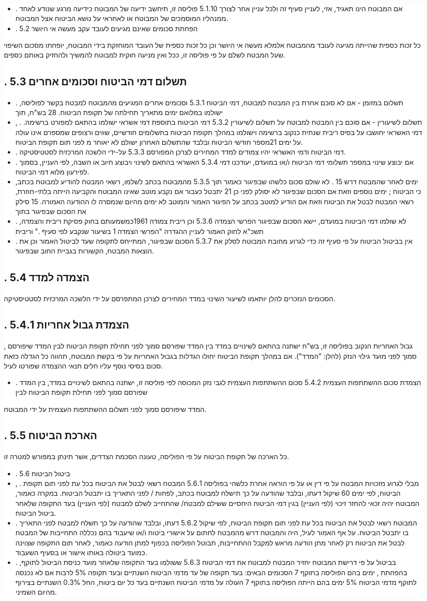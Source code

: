 - . אם המבוטח הינו תאגיד, אזי, לעניין סעיף זה ולכל עניין אחר לצורך 5.1.10 פוליסה זו, תיחשב ידיעה של המבוטח כידיעה מרגע שנודע לאחד ממנהליו המוסמכים של המבוטח או לאחראי על נושא הביטוח אצל המבוטח.
- . הפחתת סכומים שאינם מגיעים לעובד עקב מעשה אי היושר 5.2

כל זכות כספית שהייתה מגיעה לעובד מהמבוטח אלמלא מעשה אי היושר וכן כל זכות כספית של העובד המוחזקת בידי המבוטח, יופחתו מסכום השיפוי שעל המבטח לשלם על פי פוליסה זו, ככל ואין מניעה חוקית למבוטח להמשיך ולהחזיק באותם כספים.

## . תשלום דמי הביטוח וסכומים אחרים 5.3

- . תשלום במזומן - אם לא סוכם אחרת בין המבטח למבוטח, דמי הביטוח 5.3.1 וסכומים אחרים המגיעים מהמבוטח למבטח בקשר לפוליסה, ישולמו במלואם ימים מתאריך תחילתה של תקופת הביטוח. 28 בש"ח, תוך
- , . תשלום לשיעורין - אם סוכם בין המבטח למבוטח על תשלום לשיעורין 5.3.2 דמי הביטוח בתוספת דמי אשראי ישולמו בהתאם למפורט ברשימה. דמי האשראי יחושבו על בסיס ריבית שנתית כנקוב ברשימה וישולמו במהלך תקופת הביטוח בתשלומים חודשיים, שווים ורצופים שמספרם אינו עולה על ימים 21מספר חודשי הביטוח ובלבד שהתשלום האחרון ישולם לא יאוחר מ לפני תום תקופת הביטוח.
- . דמי הביטוח ודמי האשראי יהיו צמודים למדד המחירים לצרכן המפורסם 5.3.3 על-ידי הלשכה המרכזית לסטטיסטיקה.
- . אם יבוצע שינוי במספר תשלומי דמי הביטוח ו/או במועדם, יעודכנו דמי 5.3.4 האשראי בהתאם לשינוי ויבוצע חיוב או השבה, לפי העניין, בסמוך לפירעון מלוא דמי הביטוח.
- ימים לאחר שהמבטח דרש 15 . לא שולם סכום כלשהו שבפיגור כאמור תוך 5.3.5 מהמבוטח בכתב לשלמו, רשאי המבטח להודיע למבוטח בכתב, כי הביטוח ; ימים נוספים וזאת אם הסכום שבפיגור לא יסולק לפני כן 21 יתבטל כעבור אם נקבע מוטב שאינו המבוטח והקביעה הייתה בלתי-חוזרת, רשאי המבטח לבטל את הביטוח וזאת אם הודיע למוטב בכתב על הפיגור האמור והמוטב לא ימים מהיום שנמסרה לו ההודעה האמורה. 15 סילק את הסכום שבפיגור בתוך
- . לא שולמו דמי הביטוח במועדם, יישא הסכום שבפיגור הפרשי הצמדה 5.3.6 וכן ריבית צמודה 1961כמשמעותם בחוק פסיקת ריבית והצמדה, תשכ"א לחוק האמור לעניין ההגדרה "הפרשי הצמדה 1 בשיעור שנקבע לפי סעיף ." וריבית
- . אין בביטול הביטוח על פי סעיף זה כדי לגרוע מחובת המבוטח לסלק את 5.3.7 הסכום שבפיגור, המתייחס לתקופה שעד לביטול האמור וכן את הוצאות המבטח, הקשורות בגביית החוב שבפיגור.

## . הצמדה למדד 5.4

הסכומים הנזכרים להלן יותאמו לשיעור השינוי במדד המחירים לצרכן המתפרסם על ידי הלשכה המרכזית לסטטיסטיקה.

## . הצמדת גבול אחריות 5.4.1

, גבול האחריות הנקוב בפוליסה זו, בש"ח ישתנה בהתאם לשינויים במדד בין המדד שפורסם סמוך לפני תחילת תקופת הביטוח לבין המדד שיפורסם סמוך לפני מועד גילוי הנזק (להלן: "המדד"). אם במהלך תקופת הביטוח יחולו הגדלות בגבול האחריות על פי בקשת המבוטח, תהווה כל הגדלה כזאת סכום בסיסי נוסף עליו חלים תנאי ההצמדה שפורטו לעיל.

- . הצמדת סכום ההשתתפות העצמית 5.4.2 סכום ההשתתפות העצמית לגבי נזק המכוסה לפי פוליסה זו, ישתנה בהתאם לשינויים במדד, בין המדד שפורסם סמוך לפני תחילת תקופת הביטוח לבין

המדד שיפורסם סמוך לפני תשלום ההשתתפות העצמית על ידי המבוטח.

## . הארכת הביטוח 5.5

כל הארכה של תקופת הביטוח על פי הפוליסה, טעונה הסכמת הצדדים, אשר תינתן במפורש למטרה זו.

- . ביטול הביטוח 5.6
- , . מבלי לגרוע מזכויות המבטח על פי דין או על פי הוראה אחרת כלשהי בפוליסה 5.6.1 המבטח רשאי לבטל את הביטוח בכל עת לפני תום תקופת הביטוח, לפי ימים 60 שיקול דעתו, ובלבד שהודעה על כך תישלח למבוטח בכתב, לפחות / לפני התאריך בו יתבטל הביטוח. במקרה כאמור, המבוטח יהיה זכאי להחזר זיכוי (לפי העניין) בגין דמי הביטוח היחסיים ששילם למבטח/ שהתחייב לשלם למבטח (לפי העניין) בעד התקופה שלאחר ביטול הביטוח.
- . המבוטח רשאי לבטל את הביטוח בכל עת לפני תום תקופת הביטוח, לפי שיקול 5.6.2 דעתו, ובלבד שהודעה על כך תשלח למבטח לפני התאריך בו יתבטל הביטוח. על אף האמור לעיל, היה והמבוטח דרש מהמבטח לחתום על אישורי ביטוח ו/או שיעבוד בהם נכללה התחייבות של המבטח לבטל את הביטוח רק לאחר מתן הודעה מראש למקבל ההתחייבות, תבוטל הפוליסה בכפוף למתן הודעה כאמור, לאחר תום התקופה שצוינה כמועד ביטולה באותו אישור או בסעיף השעבוד.
- . בביטול על פי דרישת המבוטח יחזיר המבטח למבוטח את דמי הביטוח 5.6.3 ששולמו בעד התקופה שלאחר מועד כניסת הביטול לתוקף, בהפחתת , ימים בהם הפוליסה בתוקף 7 הסכומים הבאים: בעד תקופה של עד מדמי הביטוח השנתיים ובעד תקופה 5% לרבות אם לא נכנסה לתוקף מדמי הביטוח 5% ימים בהם הייתה הפוליסה בתוקף 7 העולה על מדמי הביטוח השנתיים בעד כל יום ביטוח, החל 0.3% השנתיים בצירוף מהיום השמיני.